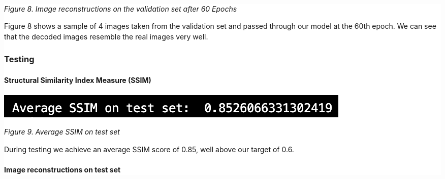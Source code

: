 *Figure 8. Image reconstructions on the validation set after 60 Epochs*

Figure 8 shows a sample of 4 images taken from the validation set and passed through our model at the 60th epoch. We can see that the decoded images resemble the real images very well. 


### Testing

#### Structural Similarity Index Measure (SSIM)
![Test SSIM](report_images/test_ssim.png)

*Figure 9. Average SSIM on test set*

During testing we achieve an average SSIM score of 0.85, well above our target of 0.6.

#### Image reconstructions on test set